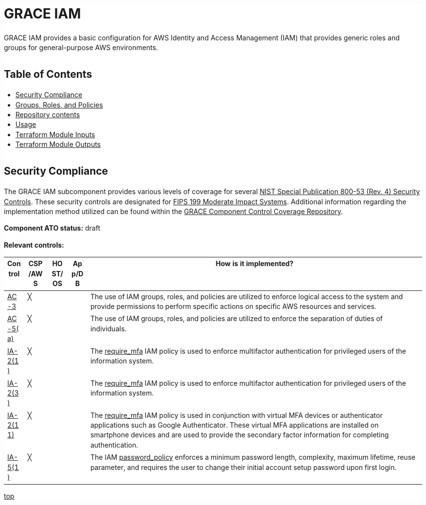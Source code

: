 # <a name="top">GRACE IAM</a>

GRACE IAM provides a basic configuration for AWS Identity and Access Management (IAM) that provides generic roles and groups for general-purpose AWS environments.

## Table of Contents

- [Security Compliance](#security-compliance)
- [Groups, Roles, and Policies](#groups-roles-and-policies)
- [Repository contents](#repository-contents)
- [Usage](#usage)
- [Terraform Module Inputs](#terraform-module-inputs)
- [Terraform Module Outputs](#terraform-module-outputs)

## Security Compliance
The GRACE IAM subcomponent provides various levels of coverage for several [NIST Special Publication 800-53 (Rev. 4) Security Controls](https://nvd.nist.gov/800-53/Rev4/impact/moderate).  These security controls are designated for [FIPS 199 Moderate Impact Systems](https://nvlpubs.nist.gov/nistpubs/FIPS/NIST.FIPS.199.pdf). Additional information regarding the implementation method utilized can be found within the [GRACE Component Control Coverage Repository](https://github.com/GSA/grace-ssp/blob/master/README.md).

**Component ATO status:** draft

**Relevant controls:**

Control    | CSP/AWS | HOST/OS | App/DB | How is it implemented?
---------- | ------- | ------- | ------ | ----------------------
[AC-3](https://nvd.nist.gov/800-53/Rev4/control/AC-3) | ╳ | | | The use of IAM groups, roles, and policies are utilized to enforce logical access to the system and provide permissions to perform specific actions on specific AWS resources and services.
[AC-5(a)](https://nvd.nist.gov/800-53/Rev4/control/AC-5) | ╳ | | | The use of IAM groups, roles, and policies are utilized to enforce the separation of duties of individuals.
[IA-2(1)](https://nvd.nist.gov/800-53/Rev4/control/IA-2#enhancement-1) | ╳ | | | The [require_mfa](https://github.com/GSA/grace-iam/blob/master/policies.tf) IAM policy is used to enforce multifactor authentication for privileged users of the information system.
[IA-2(3)](https://nvd.nist.gov/800-53/Rev4/control/IA-2#enhancement-3) | ╳ | | | The [require_mfa](https://github.com/GSA/grace-iam/blob/master/policies.tf) IAM policy is used to enforce multifactor authentication for privileged users of the information system.
[IA-2(11)](https://nvd.nist.gov/800-53/Rev4/control/IA-2#enhancement-11) | ╳ | | | The [require_mfa](https://github.com/GSA/grace-iam/blob/master/policies.tf) IAM policy is used in conjunction with virtual MFA devices or authenticator applications such as  Google Authenticator. These virtual MFA applications are installed on smartphone devices and are used to provide the secondary factor information for completing authentication.
[IA-5(1)](https://nvd.nist.gov/800-53/Rev4/control/IA-5#enhancement-1) | ╳ | | | The IAM [password_policy](https://github.com/GSA/grace-iam/blob/master/iam.tf) enforces a minimum password length, complexity, maximum lifetime, reuse parameter, and requires the user to change their initial account setup password upon first login.  


[top](#top)
